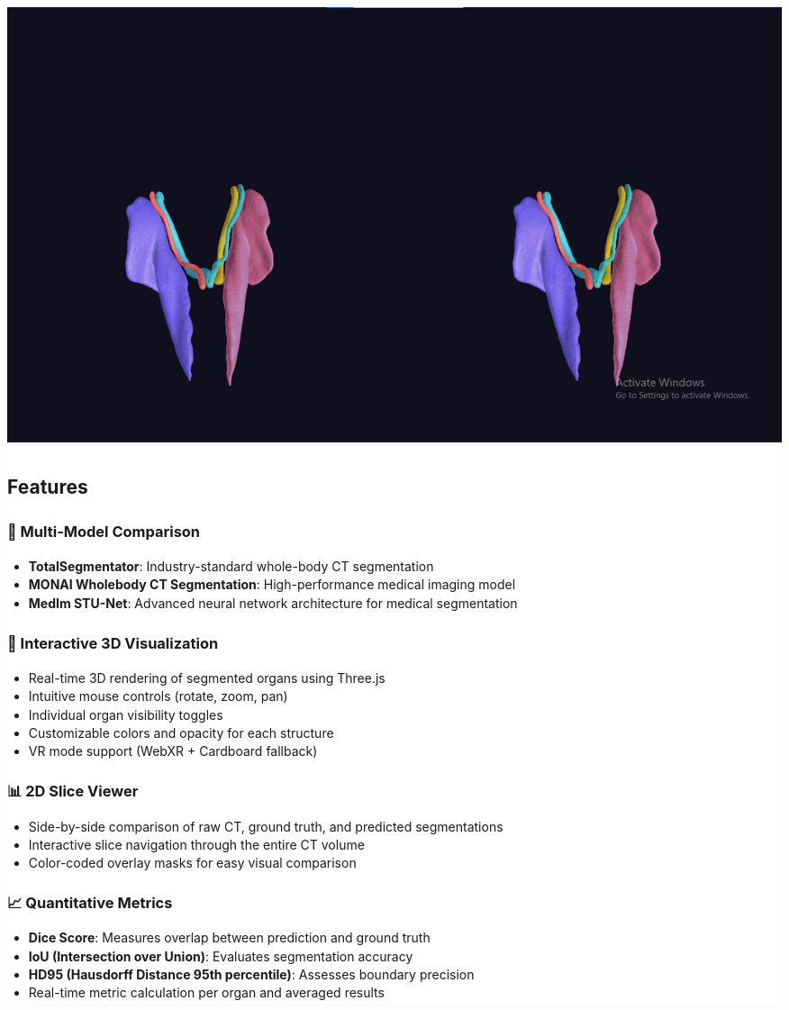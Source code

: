 ![VR Mode](screenshots/vr_mode.png)

## Features

### 🎯 Multi-Model Comparison
- **TotalSegmentator**: Industry-standard whole-body CT segmentation
- **MONAI Wholebody CT Segmentation**: High-performance medical imaging model
- **MedIm STU-Net**: Advanced neural network architecture for medical segmentation

### 🔬 Interactive 3D Visualization
- Real-time 3D rendering of segmented organs using Three.js
- Intuitive mouse controls (rotate, zoom, pan)
- Individual organ visibility toggles
- Customizable colors and opacity for each structure
- VR mode support (WebXR + Cardboard fallback)

### 📊 2D Slice Viewer
- Side-by-side comparison of raw CT, ground truth, and predicted segmentations
- Interactive slice navigation through the entire CT volume
- Color-coded overlay masks for easy visual comparison

### 📈 Quantitative Metrics
- **Dice Score**: Measures overlap between prediction and ground truth
- **IoU (Intersection over Union)**: Evaluates segmentation accuracy
- **HD95 (Hausdorff Distance 95th percentile)**: Assesses boundary precision
- Real-time metric calculation per organ and averaged results
